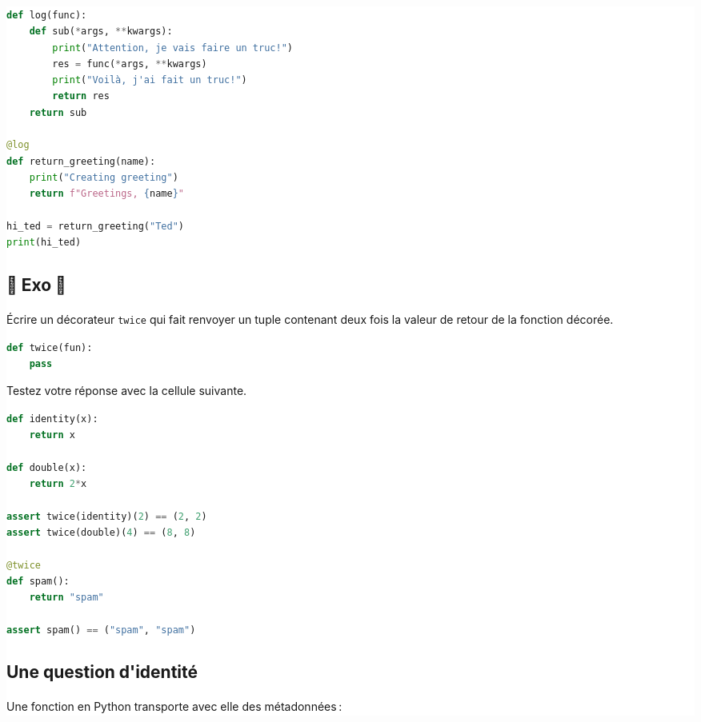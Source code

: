 ```python slideshow={"slide_type": "subslide"}
def log(func):
    def sub(*args, **kwargs):
        print("Attention, je vais faire un truc!")
        res = func(*args, **kwargs)
        print("Voilà, j'ai fait un truc!")
        return res
    return sub

@log
def return_greeting(name):
    print("Creating greeting")
    return f"Greetings, {name}"

hi_ted = return_greeting("Ted")
print(hi_ted)
```


## 📑 Exo 📑

Écrire un décorateur `twice` qui fait renvoyer un tuple contenant deux fois la valeur de retour de
la fonction décorée.


```python
def twice(fun):
    pass
```

Testez votre réponse avec la cellule suivante.

```python slideshow={"slide_type": "subslide"}
def identity(x):
    return x

def double(x):
    return 2*x

assert twice(identity)(2) == (2, 2)
assert twice(double)(4) == (8, 8)

@twice
def spam():
    return "spam"

assert spam() == ("spam", "spam")
```


## Une question d'identité

Une fonction en Python transporte avec elle des métadonnées :

